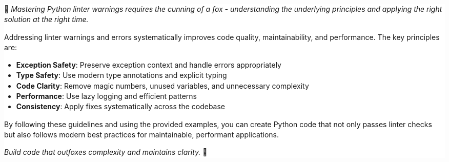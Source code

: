 🦊 _Mastering Python linter warnings requires the cunning of a fox - understanding the underlying principles and
applying the right solution at the right time._

Addressing linter warnings and errors systematically improves code quality, maintainability, and
performance. The key principles are:

- **Exception Safety**: Preserve exception context and handle errors appropriately
- **Type Safety**: Use modern type annotations and explicit typing
- **Code Clarity**: Remove magic numbers, unused variables, and unnecessary complexity
- **Performance**: Use lazy logging and efficient patterns
- **Consistency**: Apply fixes systematically across the codebase

By following these guidelines and using the provided examples,
you can create Python code that not only passes linter checks but
also follows modern best practices for maintainable, performant applications.

_Build code that outfoxes complexity and maintains clarity._ 🦊
